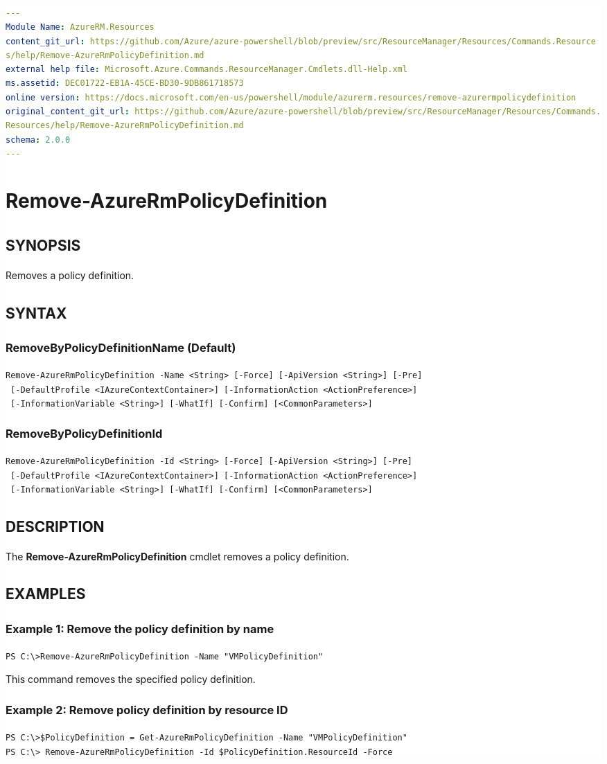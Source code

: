 ```yaml
---
Module Name: AzureRM.Resources
content_git_url: https://github.com/Azure/azure-powershell/blob/preview/src/ResourceManager/Resources/Commands.Resources/help/Remove-AzureRmPolicyDefinition.md
external help file: Microsoft.Azure.Commands.ResourceManager.Cmdlets.dll-Help.xml
ms.assetid: DEC01722-EB1A-45CE-BD30-9DB861718573
online version: https://docs.microsoft.com/en-us/powershell/module/azurerm.resources/remove-azurermpolicydefinition
original_content_git_url: https://github.com/Azure/azure-powershell/blob/preview/src/ResourceManager/Resources/Commands.Resources/help/Remove-AzureRmPolicyDefinition.md
schema: 2.0.0
---
```


# Remove-AzureRmPolicyDefinition

## SYNOPSIS
Removes a policy definition.

## SYNTAX

### RemoveByPolicyDefinitionName (Default)
```
Remove-AzureRmPolicyDefinition -Name <String> [-Force] [-ApiVersion <String>] [-Pre]
 [-DefaultProfile <IAzureContextContainer>] [-InformationAction <ActionPreference>]
 [-InformationVariable <String>] [-WhatIf] [-Confirm] [<CommonParameters>]
```

### RemoveByPolicyDefinitionId
```
Remove-AzureRmPolicyDefinition -Id <String> [-Force] [-ApiVersion <String>] [-Pre]
 [-DefaultProfile <IAzureContextContainer>] [-InformationAction <ActionPreference>]
 [-InformationVariable <String>] [-WhatIf] [-Confirm] [<CommonParameters>]
```

## DESCRIPTION
The **Remove-AzureRmPolicyDefinition** cmdlet removes a policy definition.

## EXAMPLES

### Example 1: Remove the policy definition by name
```
PS C:\>Remove-AzureRmPolicyDefinition -Name "VMPolicyDefinition"
```

This command removes the specified policy definition.

### Example 2: Remove policy definition by resource ID
```
PS C:\>$PolicyDefinition = Get-AzureRmPolicyDefinition -Name "VMPolicyDefinition" 
PS C:\> Remove-AzureRmPolicyDefinition -Id $PolicyDefinition.ResourceId -Force
```
